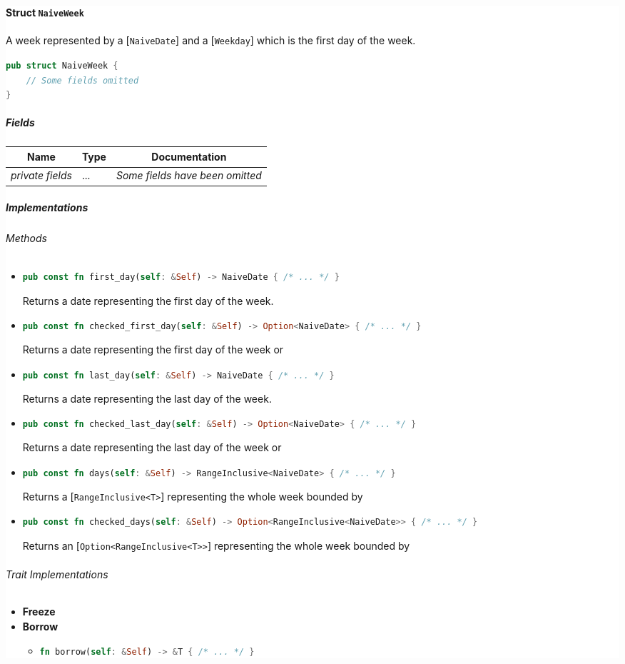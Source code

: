 #### Struct `NaiveWeek`

A week represented by a [`NaiveDate`] and a [`Weekday`] which is the first
day of the week.

```rust
pub struct NaiveWeek {
    // Some fields omitted
}
```

##### Fields

| Name | Type | Documentation |
|------|------|---------------|
| *private fields* | ... | *Some fields have been omitted* |

##### Implementations

###### Methods

- ```rust
  pub const fn first_day(self: &Self) -> NaiveDate { /* ... */ }
  ```
  Returns a date representing the first day of the week.

- ```rust
  pub const fn checked_first_day(self: &Self) -> Option<NaiveDate> { /* ... */ }
  ```
  Returns a date representing the first day of the week or

- ```rust
  pub const fn last_day(self: &Self) -> NaiveDate { /* ... */ }
  ```
  Returns a date representing the last day of the week.

- ```rust
  pub const fn checked_last_day(self: &Self) -> Option<NaiveDate> { /* ... */ }
  ```
  Returns a date representing the last day of the week or

- ```rust
  pub const fn days(self: &Self) -> RangeInclusive<NaiveDate> { /* ... */ }
  ```
  Returns a [`RangeInclusive<T>`] representing the whole week bounded by

- ```rust
  pub const fn checked_days(self: &Self) -> Option<RangeInclusive<NaiveDate>> { /* ... */ }
  ```
  Returns an [`Option<RangeInclusive<T>>`] representing the whole week bounded by

###### Trait Implementations

- **Freeze**
- **Borrow**
  - ```rust
    fn borrow(self: &Self) -> &T { /* ... */ }
    ```


[proleptic Gregorian calendar]: https://en.wikipedia.org/wiki/Proleptic_Gregorian_calendar
[Chrono-TZ]: https://crates.io/crates/chrono-tz
[`tzfile`]: https://crates.io/crates/tzfile
[serde]: https://github.com/serde-rs/serde
[rkyv]: https://github.com/rkyv/rkyv
[cargo docs]: https://doc.rust-lang.org/cargo/reference/specifying-dependencies.html#choosing-features
[rust#15934]: https://github.com/rust-lang/rust/pull/15934
[rust#18832]: https://github.com/rust-lang/rust/pull/18832#issuecomment-62448221
[rust#18858]: https://github.com/rust-lang/rust/pull/18858
[rust#24920]: https://github.com/rust-lang/rust/pull/24920
[RFC 1040]: https://rust-lang.github.io/rfcs/1040-duration-reform.html
[time#136]: https://github.com/time-rs/time/issues/136
[chrono#286]: https://github.com/chronotope/chrono/pull/286
[chrono#478]: https://github.com/chronotope/chrono/pull/478
[CVE-2020-26235]: https://nvd.nist.gov/vuln/detail/CVE-2020-26235
[RUSTSEC-2020-0071]: https://rustsec.org/advisories/RUSTSEC-2020-0071
[chrono#499]: https://github.com/chronotope/chrono/pull/499
[RUSTSEC-2020-0159]: https://rustsec.org/advisories/RUSTSEC-2020-0159.html
[rust#27970]: https://github.com/rust-lang/rust/issues/27970
[chrono#677]: https://github.com/chronotope/chrono/pull/677
[tz-rs crate]: https://crates.io/crates/tz-rs
[chrono#1095]: https://github.com/chronotope/chrono/pull/1095
[^1]: `%C`, `%y`:
[^2]: `%U`:
[^3]: `%G`, `%g`, `%V`:
[^4]: `%S`:
[^5]: `%+`: Same as `%Y-%m-%dT%H:%M:%S%.f%:z`, i.e. 0, 3, 6 or 9 fractional
[^6]: `%s`:
[^7]: `%f`, `%.f`:
[^8]: `%Z`:
[`format`]: crate::DateTime::format
[`format_with_items`]: crate::DateTime::format
[`parse_from_str`]: crate::DateTime::parse_from_str
[`DateTime`]: crate::DateTime
[`format::parse()`]: crate::format::parse()